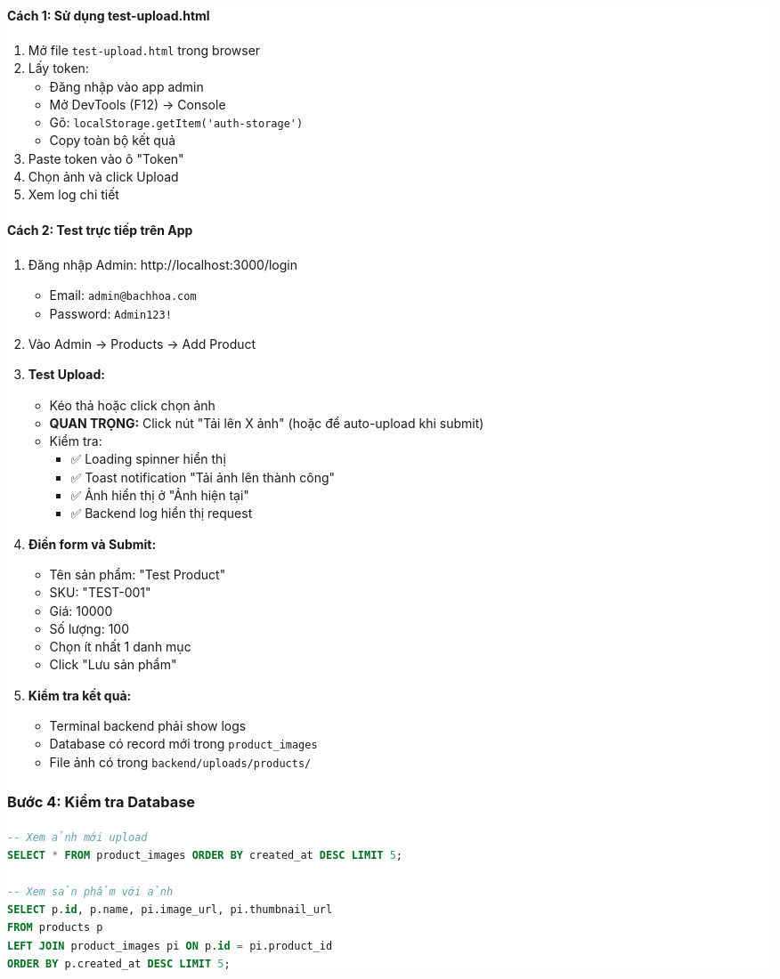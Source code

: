 #### Cách 1: Sử dụng test-upload.html

1. Mở file `test-upload.html` trong browser
2. Lấy token:
   - Đăng nhập vào app admin
   - Mở DevTools (F12) → Console
   - Gõ: `localStorage.getItem('auth-storage')`
   - Copy toàn bộ kết quả
3. Paste token vào ô "Token"
4. Chọn ảnh và click Upload
5. Xem log chi tiết

#### Cách 2: Test trực tiếp trên App

1. Đăng nhập Admin: http://localhost:3000/login

   - Email: `admin@bachhoa.com`
   - Password: `Admin123!`

2. Vào Admin → Products → Add Product

3. **Test Upload:**

   - Kéo thả hoặc click chọn ảnh
   - **QUAN TRỌNG:** Click nút "Tải lên X ảnh" (hoặc để auto-upload khi submit)
   - Kiểm tra:
     - ✅ Loading spinner hiển thị
     - ✅ Toast notification "Tải ảnh lên thành công"
     - ✅ Ảnh hiển thị ở "Ảnh hiện tại"
     - ✅ Backend log hiển thị request

4. **Điền form và Submit:**

   - Tên sản phẩm: "Test Product"
   - SKU: "TEST-001"
   - Giá: 10000
   - Số lượng: 100
   - Chọn ít nhất 1 danh mục
   - Click "Lưu sản phẩm"

5. **Kiểm tra kết quả:**
   - Terminal backend phải show logs
   - Database có record mới trong `product_images`
   - File ảnh có trong `backend/uploads/products/`

### Bước 4: Kiểm tra Database

```sql
-- Xem ảnh mới upload
SELECT * FROM product_images ORDER BY created_at DESC LIMIT 5;

-- Xem sản phẩm với ảnh
SELECT p.id, p.name, pi.image_url, pi.thumbnail_url
FROM products p
LEFT JOIN product_images pi ON p.id = pi.product_id
ORDER BY p.created_at DESC LIMIT 5;
```
